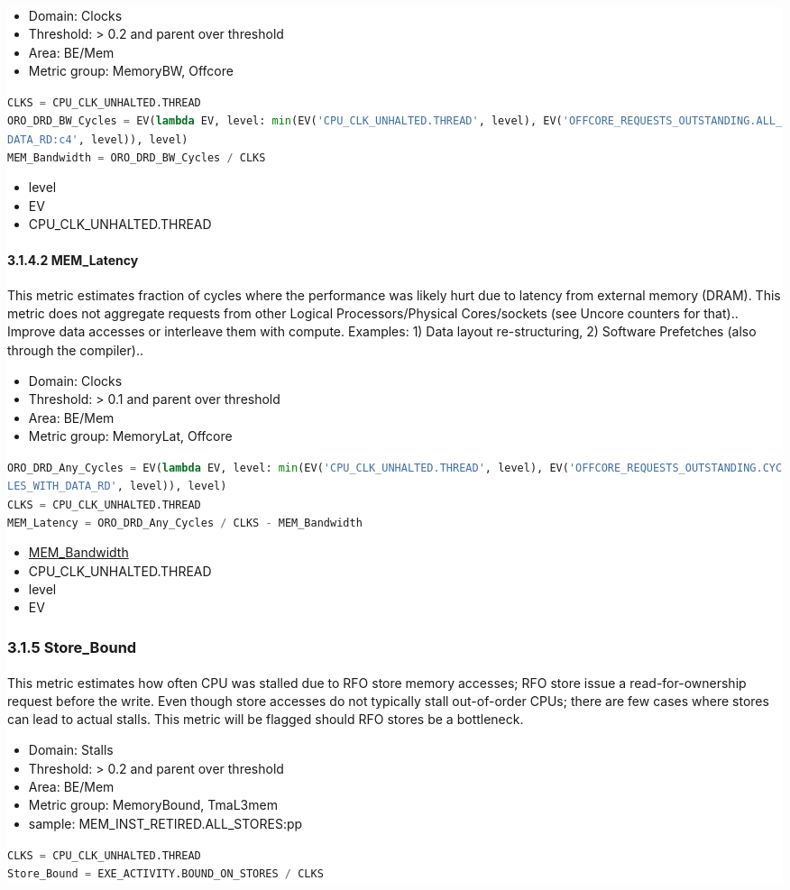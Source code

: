 - Domain: Clocks
- Threshold:  > 0.2 and parent over threshold
- Area: BE/Mem
- Metric group: MemoryBW, Offcore

```python
CLKS = CPU_CLK_UNHALTED.THREAD
ORO_DRD_BW_Cycles = EV(lambda EV, level: min(EV('CPU_CLK_UNHALTED.THREAD', level), EV('OFFCORE_REQUESTS_OUTSTANDING.ALL_DATA_RD:c4', level)), level)
MEM_Bandwidth = ORO_DRD_BW_Cycles / CLKS
```

- level
- EV
- CPU_CLK_UNHALTED.THREAD

#### 3.1.4.2 <a id="mem_latency">MEM_Latency</a>

This metric estimates fraction of cycles where the performance was likely hurt due to latency from external memory (DRAM). This metric does not aggregate requests from other Logical Processors/Physical Cores/sockets (see Uncore counters for that).. Improve data accesses or interleave them with compute. Examples: 1) Data layout re-structuring, 2) Software Prefetches (also through the compiler)..

- Domain: Clocks
- Threshold:  > 0.1 and parent over threshold
- Area: BE/Mem
- Metric group: MemoryLat, Offcore

```python
ORO_DRD_Any_Cycles = EV(lambda EV, level: min(EV('CPU_CLK_UNHALTED.THREAD', level), EV('OFFCORE_REQUESTS_OUTSTANDING.CYCLES_WITH_DATA_RD', level)), level)
CLKS = CPU_CLK_UNHALTED.THREAD
MEM_Latency = ORO_DRD_Any_Cycles / CLKS - MEM_Bandwidth
```

- [MEM_Bandwidth](#mem_bandwidth)
- CPU_CLK_UNHALTED.THREAD
- level
- EV

### 3.1.5 <a id="store_bound">Store_Bound</a>

This metric estimates how often CPU was stalled due to RFO store memory accesses; RFO store issue a read-for-ownership request before the write. Even though store accesses do not typically stall out-of-order CPUs; there are few cases where stores can lead to actual stalls. This metric will be flagged should RFO stores be a bottleneck.

- Domain: Stalls
- Threshold:  > 0.2 and parent over threshold
- Area: BE/Mem
- Metric group: MemoryBound, TmaL3mem
- sample: MEM_INST_RETIRED.ALL_STORES:pp

```python
CLKS = CPU_CLK_UNHALTED.THREAD
Store_Bound = EXE_ACTIVITY.BOUND_ON_STORES / CLKS
```
